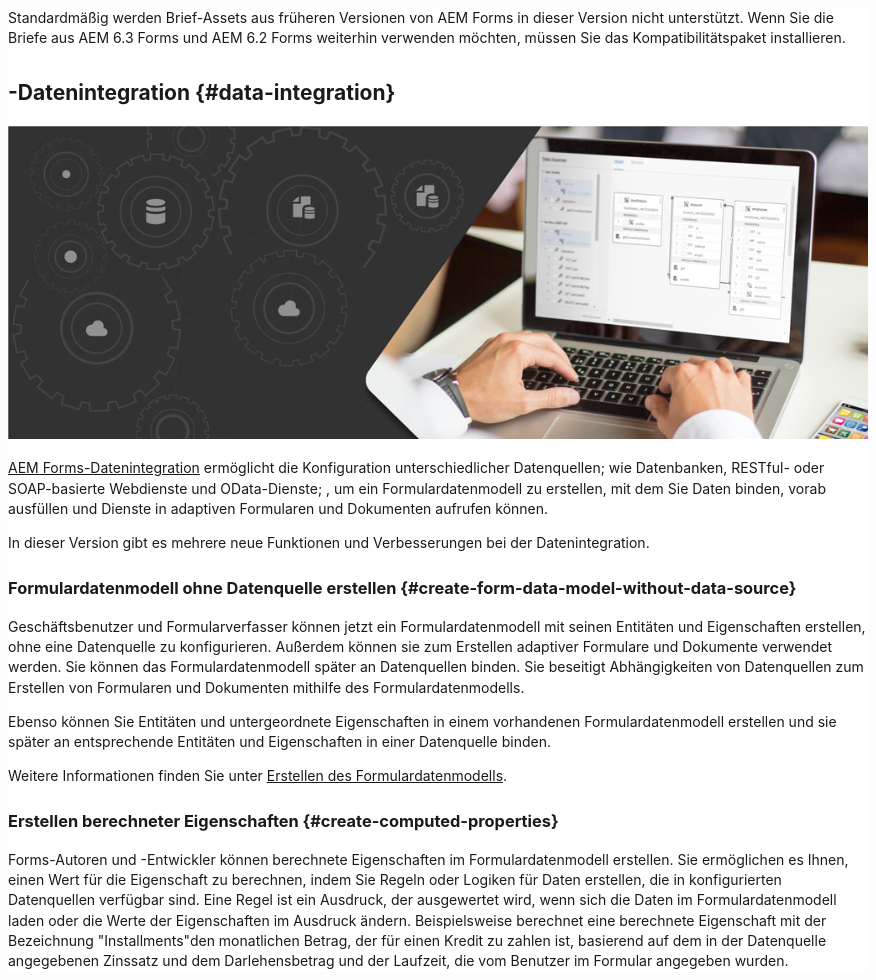 Standardmäßig werden Brief-Assets aus früheren Versionen von AEM Forms in dieser Version nicht unterstützt. Wenn Sie die Briefe aus AEM 6.3 Forms und AEM 6.2 Forms weiterhin verwenden möchten, müssen Sie das Kompatibilitätspaket installieren.

## -Datenintegration {#data-integration}

![](do-not-localize/data-integeration-1.png)

[AEM Forms-Datenintegration](/help/forms/using/data-integration.md) ermöglicht die Konfiguration unterschiedlicher Datenquellen; wie Datenbanken, RESTful- oder SOAP-basierte Webdienste und OData-Dienste; , um ein Formulardatenmodell zu erstellen, mit dem Sie Daten binden, vorab ausfüllen und Dienste in adaptiven Formularen und Dokumenten aufrufen können.

In dieser Version gibt es mehrere neue Funktionen und Verbesserungen bei der Datenintegration.

### Formulardatenmodell ohne Datenquelle erstellen {#create-form-data-model-without-data-source}

Geschäftsbenutzer und Formularverfasser können jetzt ein Formulardatenmodell mit seinen Entitäten und Eigenschaften erstellen, ohne eine Datenquelle zu konfigurieren. Außerdem können sie zum Erstellen adaptiver Formulare und Dokumente verwendet werden. Sie können das Formulardatenmodell später an Datenquellen binden. Sie beseitigt Abhängigkeiten von Datenquellen zum Erstellen von Formularen und Dokumenten mithilfe des Formulardatenmodells.

Ebenso können Sie Entitäten und untergeordnete Eigenschaften in einem vorhandenen Formulardatenmodell erstellen und sie später an entsprechende Entitäten und Eigenschaften in einer Datenquelle binden.

Weitere Informationen finden Sie unter [Erstellen des Formulardatenmodells](/help/forms/using/create-form-data-models.md).

### Erstellen berechneter Eigenschaften {#create-computed-properties}

Forms-Autoren und -Entwickler können berechnete Eigenschaften im Formulardatenmodell erstellen. Sie ermöglichen es Ihnen, einen Wert für die Eigenschaft zu berechnen, indem Sie Regeln oder Logiken für Daten erstellen, die in konfigurierten Datenquellen verfügbar sind. Eine Regel ist ein Ausdruck, der ausgewertet wird, wenn sich die Daten im Formulardatenmodell laden oder die Werte der Eigenschaften im Ausdruck ändern. Beispielsweise berechnet eine berechnete Eigenschaft mit der Bezeichnung &quot;Installments&quot;den monatlichen Betrag, der für einen Kredit zu zahlen ist, basierend auf dem in der Datenquelle angegebenen Zinssatz und dem Darlehensbetrag und der Laufzeit, die vom Benutzer im Formular angegeben wurden.
